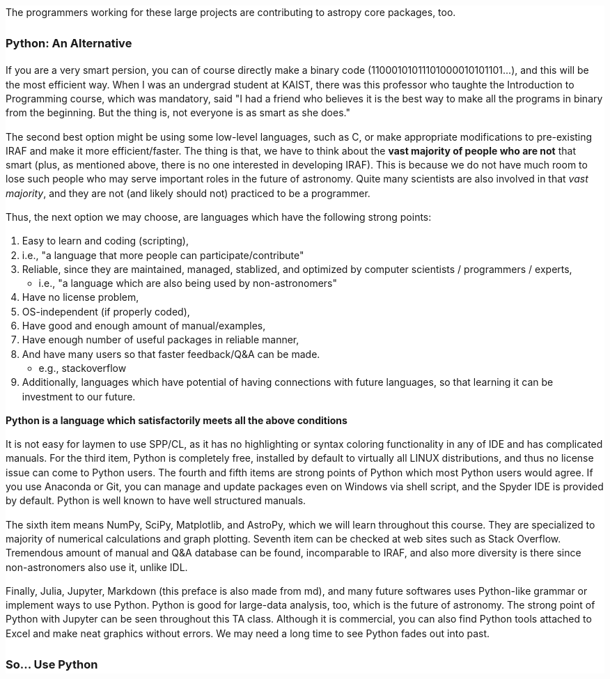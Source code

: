 The programmers working for these large projects are contributing to astropy core packages, too.

### Python: An Alternative

If you are a very smart persion, you can of course directly make a binary code (11000101011101000010101101...), and this will be the most efficient way. When I was an undergrad student at KAIST, there was this professor who taughte the Introduction to Programming course, which was mandatory, said "I had a friend who believes it is the best way to make all the programs in binary from the beginning. But the thing is, not everyone is as smart as she does."

The second best option might be using some low-level languages, such as C, or make appropriate modifications to pre-existing IRAF and make it more efficient/faster. The thing is that, we have to think about the **vast majority of people who are not** that smart (plus, as mentioned above, there is no one interested in developing IRAF). This is because we do not have much room to lose such people who may serve important roles in the future of astronomy. Quite many scientists are also involved in that *vast majority*, and they are not (and likely should not) practiced to be a programmer.

Thus, the next option we may choose, are languages which have the following strong points:

1. Easy to learn and coding (scripting),
2. i.e., "a language that more people can participate/contribute"
3. Reliable, since they are maintained, managed, stablized, and optimized by computer scientists / programmers / experts,
   * i.e., "a language which are also being used by non-astronomers"
4. Have no license problem,
5. OS-independent (if properly coded),
6. Have good and enough amount of manual/examples,
7. Have enough number of useful packages in reliable manner,
8. And have many users so that faster feedback/Q&A can be made.
   * e.g., stackoverflow
9. Additionally, languages which have potential of having connections with future languages, so that learning it can be investment to our future.

**Python is a language which satisfactorily meets all the above conditions**

It is not easy for laymen to use SPP/CL, as it has no highlighting or syntax coloring functionality in any of IDE and has complicated manuals. For the third item, Python is completely free, installed by default to virtually all LINUX distributions, and thus no license issue can come to Python users. The fourth and fifth items are strong points of Python which most Python users would agree. If you use Anaconda or Git, you can manage and update packages even on Windows via shell script, and the Spyder IDE is provided by default. Python is well known to have well structured manuals.

The sixth item means NumPy, SciPy, Matplotlib, and AstroPy, which we will learn throughout this course. They are specialized to majority of numerical calculations and graph plotting. Seventh item can be checked at web sites such as Stack Overflow. Tremendous amount of manual and Q&A database can be found, incomparable to IRAF, and also more diversity is there since non-astronomers also use it, unlike IDL.

Finally, Julia, Jupyter, Markdown (this preface is also made from md), and many future softwares uses Python-like grammar or implement ways to use Python. Python is good for large-data analysis, too, which is the future of astronomy. The strong point of Python with Jupyter can be seen throughout this TA class. Although it is commercial, you can also find Python tools attached to Excel and make neat graphics without errors. We may need a long time to see Python fades out into past.

### So... Use Python
